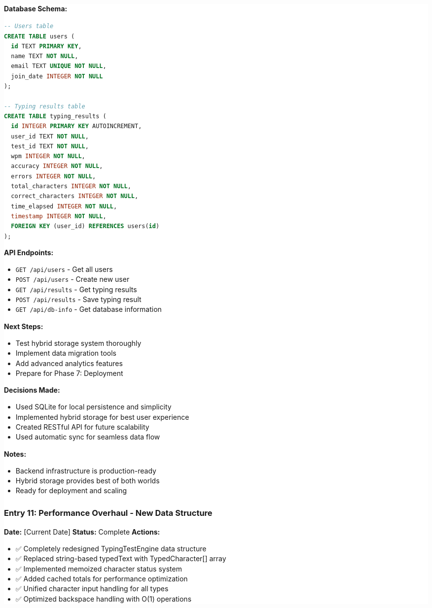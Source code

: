 **Database Schema:**
```sql
-- Users table
CREATE TABLE users (
  id TEXT PRIMARY KEY,
  name TEXT NOT NULL,
  email TEXT UNIQUE NOT NULL,
  join_date INTEGER NOT NULL
);

-- Typing results table
CREATE TABLE typing_results (
  id INTEGER PRIMARY KEY AUTOINCREMENT,
  user_id TEXT NOT NULL,
  test_id TEXT NOT NULL,
  wpm INTEGER NOT NULL,
  accuracy INTEGER NOT NULL,
  errors INTEGER NOT NULL,
  total_characters INTEGER NOT NULL,
  correct_characters INTEGER NOT NULL,
  time_elapsed INTEGER NOT NULL,
  timestamp INTEGER NOT NULL,
  FOREIGN KEY (user_id) REFERENCES users(id)
);
```

**API Endpoints:**
- `GET /api/users` - Get all users
- `POST /api/users` - Create new user
- `GET /api/results` - Get typing results
- `POST /api/results` - Save typing result
- `GET /api/db-info` - Get database information

**Next Steps:**
- Test hybrid storage system thoroughly
- Implement data migration tools
- Add advanced analytics features
- Prepare for Phase 7: Deployment

**Decisions Made:**
- Used SQLite for local persistence and simplicity
- Implemented hybrid storage for best user experience
- Created RESTful API for future scalability
- Used automatic sync for seamless data flow

**Notes:**
- Backend infrastructure is production-ready
- Hybrid storage provides best of both worlds
- Ready for deployment and scaling

### Entry 11: Performance Overhaul - New Data Structure
**Date:** [Current Date]
**Status:** Complete
**Actions:**
- ✅ Completely redesigned TypingTestEngine data structure
- ✅ Replaced string-based typedText with TypedCharacter[] array
- ✅ Implemented memoized character status system
- ✅ Added cached totals for performance optimization
- ✅ Unified character input handling for all types
- ✅ Optimized backspace handling with O(1) operations
